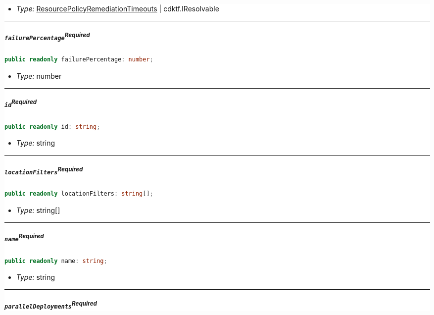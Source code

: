 - *Type:* <a href="#@cdktf/provider-azurerm.resourcePolicyRemediation.ResourcePolicyRemediationTimeouts">ResourcePolicyRemediationTimeouts</a> | cdktf.IResolvable

---

##### `failurePercentage`<sup>Required</sup> <a name="failurePercentage" id="@cdktf/provider-azurerm.resourcePolicyRemediation.ResourcePolicyRemediation.property.failurePercentage"></a>

```typescript
public readonly failurePercentage: number;
```

- *Type:* number

---

##### `id`<sup>Required</sup> <a name="id" id="@cdktf/provider-azurerm.resourcePolicyRemediation.ResourcePolicyRemediation.property.id"></a>

```typescript
public readonly id: string;
```

- *Type:* string

---

##### `locationFilters`<sup>Required</sup> <a name="locationFilters" id="@cdktf/provider-azurerm.resourcePolicyRemediation.ResourcePolicyRemediation.property.locationFilters"></a>

```typescript
public readonly locationFilters: string[];
```

- *Type:* string[]

---

##### `name`<sup>Required</sup> <a name="name" id="@cdktf/provider-azurerm.resourcePolicyRemediation.ResourcePolicyRemediation.property.name"></a>

```typescript
public readonly name: string;
```

- *Type:* string

---

##### `parallelDeployments`<sup>Required</sup> <a name="parallelDeployments" id="@cdktf/provider-azurerm.resourcePolicyRemediation.ResourcePolicyRemediation.property.parallelDeployments"></a>
